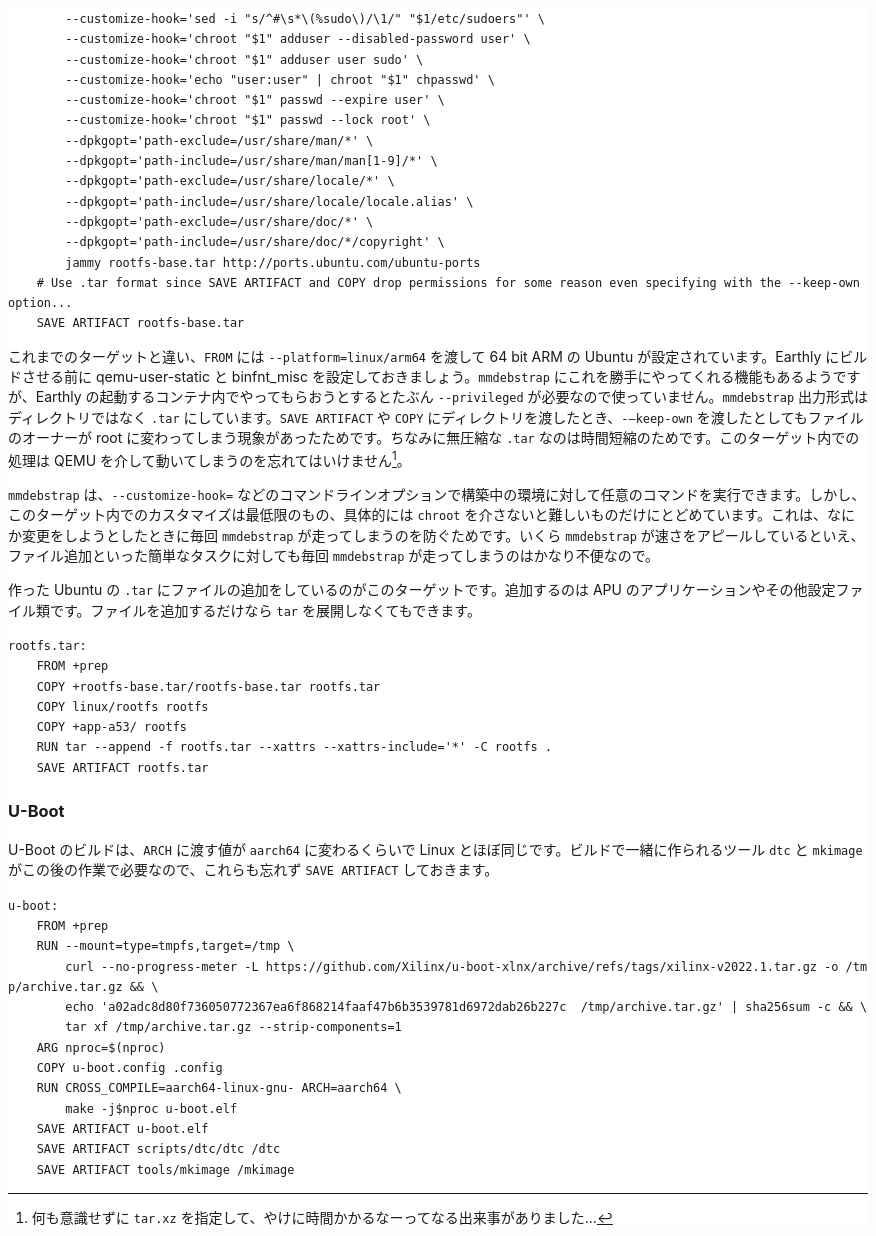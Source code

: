 ```Earthfile
        --customize-hook='sed -i "s/^#\s*\(%sudo\)/\1/" "$1/etc/sudoers"' \
        --customize-hook='chroot "$1" adduser --disabled-password user' \
        --customize-hook='chroot "$1" adduser user sudo' \
        --customize-hook='echo "user:user" | chroot "$1" chpasswd' \
        --customize-hook='chroot "$1" passwd --expire user' \
        --customize-hook='chroot "$1" passwd --lock root' \
        --dpkgopt='path-exclude=/usr/share/man/*' \
        --dpkgopt='path-include=/usr/share/man/man[1-9]/*' \
        --dpkgopt='path-exclude=/usr/share/locale/*' \
        --dpkgopt='path-include=/usr/share/locale/locale.alias' \
        --dpkgopt='path-exclude=/usr/share/doc/*' \
        --dpkgopt='path-include=/usr/share/doc/*/copyright' \
        jammy rootfs-base.tar http://ports.ubuntu.com/ubuntu-ports
    # Use .tar format since SAVE ARTIFACT and COPY drop permissions for some reason even specifying with the --keep-own option...
    SAVE ARTIFACT rootfs-base.tar
```

これまでのターゲットと違い、`FROM` には `--platform=linux/arm64` を渡して 64 bit ARM の Ubuntu が設定されています。Earthly にビルドさせる前に qemu-user-static と binfnt_misc を設定しておきましょう。`mmdebstrap` にこれを勝手にやってくれる機能もあるようですが、Earthly の起動するコンテナ内でやってもらおうとするとたぶん `--privileged` が必要なので使っていません。`mmdebstrap` 出力形式はディレクトリではなく `.tar` にしています。`SAVE ARTIFACT` や `COPY` にディレクトリを渡したとき、`-–keep-own` を渡したとしてもファイルのオーナーが root に変わってしまう現象があったためです。ちなみに無圧縮な `.tar` なのは時間短縮のためです。このターゲット内での処理は QEMU を介して動いてしまうのを忘れてはいけません[^qemu-xz]。

[^qemu-xz]: 何も意識せずに `tar.xz` を指定して、やけに時間かかるなーってなる出来事がありました…

`mmdebstrap` は、`--customize-hook=` などのコマンドラインオプションで構築中の環境に対して任意のコマンドを実行できます。しかし、このターゲット内でのカスタマイズは最低限のもの、具体的には `chroot` を介さないと難しいものだけにとどめています。これは、なにか変更をしようとしたときに毎回 `mmdebstrap` が走ってしまうのを防ぐためです。いくら `mmdebstrap` が速さをアピールしているといえ、ファイル追加といった簡単なタスクに対しても毎回 `mmdebstrap` が走ってしまうのはかなり不便なので。

作った Ubuntu の `.tar` にファイルの追加をしているのがこのターゲットです。追加するのは APU のアプリケーションやその他設定ファイル類です。ファイルを追加するだけなら `tar` を展開しなくてもできます。

```Earthfile
rootfs.tar:
    FROM +prep
    COPY +rootfs-base.tar/rootfs-base.tar rootfs.tar
    COPY linux/rootfs rootfs
    COPY +app-a53/ rootfs
    RUN tar --append -f rootfs.tar --xattrs --xattrs-include='*' -C rootfs .
    SAVE ARTIFACT rootfs.tar
```

### U-Boot

U-Boot のビルドは、`ARCH` に渡す値が `aarch64` に変わるくらいで Linux とほぼ同じです。ビルドで一緒に作られるツール `dtc` と `mkimage` がこの後の作業で必要なので、これらも忘れず `SAVE ARTIFACT` しておきます。

```Earthfile
u-boot:
    FROM +prep
    RUN --mount=type=tmpfs,target=/tmp \
        curl --no-progress-meter -L https://github.com/Xilinx/u-boot-xlnx/archive/refs/tags/xilinx-v2022.1.tar.gz -o /tmp/archive.tar.gz && \
        echo 'a02adc8d80f736050772367ea6f868214faaf47b6b3539781d6972dab26b227c  /tmp/archive.tar.gz' | sha256sum -c && \
        tar xf /tmp/archive.tar.gz --strip-components=1
    ARG nproc=$(nproc)
    COPY u-boot.config .config
    RUN CROSS_COMPILE=aarch64-linux-gnu- ARCH=aarch64 \
        make -j$nproc u-boot.elf
    SAVE ARTIFACT u-boot.elf
    SAVE ARTIFACT scripts/dtc/dtc /dtc
    SAVE ARTIFACT tools/mkimage /mkimage
```


[^earthly-selfbuilt]: もっと言えば、インターネットから拾ってきた実行ファイルをむやみに実行したくないのでソースコードからビルドしています。Earthly の最新機能を追うきっかけにもなりますしね。
[^xlnx-makefile]: BSP とかの `Makefile` を見ると `-j10` がハードコーディングされていたり、一方でどう見てもターゲットの依存関係や並列ビルドであやしくなりそうな箇所がありますよね…。Earthly が持つ、ある条件での処理をコンテナ内で1度だけ実行するという特徴は、こういったヤツらのトラブルを避けるのにも有効です。
[^csu]: FSBL の `psu_init()` 前に実行されてしまうから…？
[^cache-gc]: あるいはキャッシュを意図的に消すか GC がかからない限り。
[^advanced-cache]: パッケージマネージャなど、何かをダウンロードする系とは相性がよさそうです。一方でビルドキャッシュに使うのは注意な気がします、特に C や C++ を使っている場合。
[^ipi-ch-apu]: APU にデフォルトで割り当てられているのは channel 0 です。ただしこれは、XSCT が生成した Devicetree ノード `mailbox@ff990400` や OpenAMP 関連の資料にあるように PMU とやりとりするのに使っているようです。RPU 0 とやりとりで扱うビットに影響しない気もしますが、わざわざほかのプロセッサやソフトウェアが既に使っている領域を共有する必要もないです。channel 7 以降は未割り当てなのでこれを使います。
[^resource-conflict]: SoC 内のあらゆるリソースが同じメモリ空間にアクセスできるの、Zynq のおもしろく強力であり、同時にコワイところですよね。ちなみに XSCT が生成する `.dts` はデフォルトで何でも有効になっているので、RPU などからさわるリソースは `status` を `disabled` または `reserved` にしたり、PL 上のリソースは `/delete-node/` するのがよいです。デバイスドライバーによっては probe の段階でペリフェラルにリセットかけたりとかしちゃうので。
[^deb-pkg]: これに限らず、Ubuntu とかのパッケージはインストール時の hook でいろいろやり過ぎな気がします。特にパッケージに含まれるサービスをその場で start してくるやつが本当に好きじゃないです。ソフトウェアの設定を確認する前に勝手に動き出しちゃうってこわくないですか。